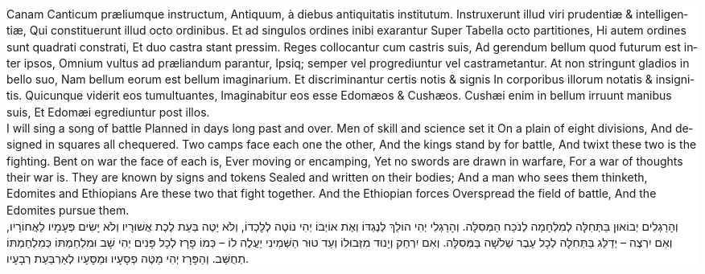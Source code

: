 <td style="vertical-align:top;">
<div class="latin" lang="la">
Canam Canticum præliumque instructum, 
Antiquum, à diebus antiquitatis institutum. 
Instruxerunt illud viri prudentiæ & intelligentiæ, 
Qui constituerunt illud octo ordinibus. 
Et ad singulos ordines inibi exarantur 
Super Tabella octo partitiones, 
Hi autem ordines sunt quadrati constrati, 
Et duo castra stant pressim. 
Reges collocantur cum castris suis, 
Ad gerendum bellum quod futurum est inter ipsos, 
Omnium vultus ad præliandum parantur, 
Ipsiq; semper vel progrediuntur vel castrametantur. 
At non stringunt gladios in bello suo, 
Nam bellum eorum est bellum imaginarium. 
Et discriminantur certis notis & signis 
In corporibus illorum notatis & insignitis. 
Quicunque viderit eos tumultuantes, 
Imaginabitur eos esse Edomæos & Cushæos. 
Cushæi enim in bellum irruunt manibus suis, 
Et Edomæi egrediuntur post illos. 
</span></div></td>
 
<td style="vertical-align:top;">
<div class="english" lang="en">
I will sing a song of battle
Planned in days long past and over.
Men of skill and science set it
On a plain of eight divisions,
And designed in squares all chequered.
Two camps face each one the other,
And the kings stand by for battle,
And twixt these two is the fighting.
Bent on war the face of each is,
Ever moving or encamping,
Yet no swords are drawn in warfare,
For a war of thoughts their war is.
They are known by signs and tokens
Sealed and written on their bodies;
And a man who sees them thinketh,
Edomites and Ethiopians
Are these two that fight together.
And the Ethiopian forces
Overspread the field of battle,
And the Edomites pursue them.
</div></td></tr>


<tr><td style="vertical-align:top;">
<div class="liturgy" lang="he">
וְהָרַגְלִים יְבוֹאוּן בַּתְּחִלָּה
לְמִלְחָמָה לְנֹכַח הַמְּסִלָּה.
וְהָרַגְלִי יְהִי הוֹלֵךְ לְנֶגְדּוֹ
וְאֶת אוֹיְבוֹ יְהִי נוֹטֶה לְלָכְדוֹ,
וְלֹא יַטֶּה בְּעֵת לֶכֶת אֲשׁוּרָיו
וְלֹא יָשִׂים פְּעָמָיו לַאֲחוֹרָיו,
וְאִם יִרְצֶה – יְדַלֵּג בַּתְּחִלָּה
לְכָל עֵבֶר שְׁלֹשָׁה בַּמְּסִלָּה.
וְאִם יִרְחַק וְיָנוּד מִזְּבוּלוֹ
וְעַד טוּר הַשְּׁמִינִי יַעֲלֶה לוֹ –
כְּמוֹ פָרָז לְכָל פָּנִים יְהִי שָׁב
וּמִלְחַמְתּוֹ כְּמִלְחַמְתּוֹ תְחֻשַּׁב.
וְהַפָּרָז יְהִי מַטֶּה פְסָעָיו
וּמַסָּעָיו לְאַרְבַּעַת רְבָעָיו.